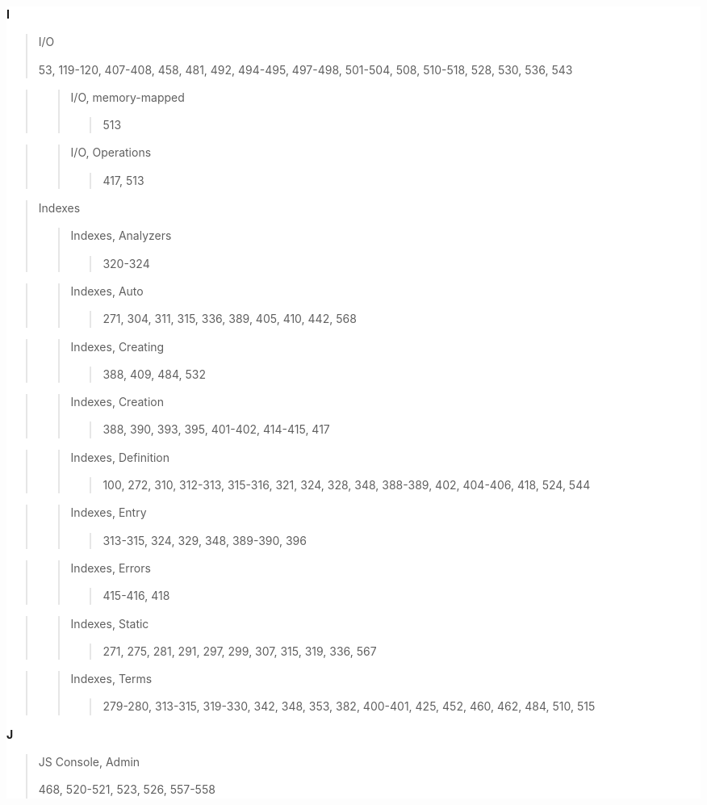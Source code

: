 **I**

> I/O
>
> 53, 119-120, 407-408, 458, 481, 492, 494-495, 497-498, 501-504, 508, 510-518, 528, 530, 536, 543

>> I/O, memory-mapped
>>
>>> 513

>> I/O, Operations
>>
>>> 417, 513

> Indexes
>
>> Indexes, Analyzers
>>
>>> 320-324

>> Indexes, Auto
>>
>>> 271, 304, 311, 315, 336, 389, 405, 410, 442, 568

>> Indexes, Creating
>>
>>> 388, 409, 484, 532

>> Indexes, Creation
>>
>>> 388, 390, 393, 395, 401-402, 414-415, 417

>> Indexes, Definition
>>
>>> 100, 272, 310, 312-313, 315-316, 321, 324, 328, 348, 388-389, 402, 404-406, 418, 524, 544

>> Indexes, Entry
>>
>>> 313-315, 324, 329, 348, 389-390, 396

>> Indexes, Errors
>>
>>> 415-416, 418

>> Indexes, Static
>>
>>> 271, 275, 281, 291, 297, 299, 307, 315, 319, 336, 567

>> Indexes, Terms
>>
>>> 279-280, 313-315, 319-330, 342, 348, 353, 382, 400-401, 425, 452, 460, 462, 484, 510, 515

**J**

> JS Console, Admin
>
> 468, 520-521, 523, 526, 557-558
